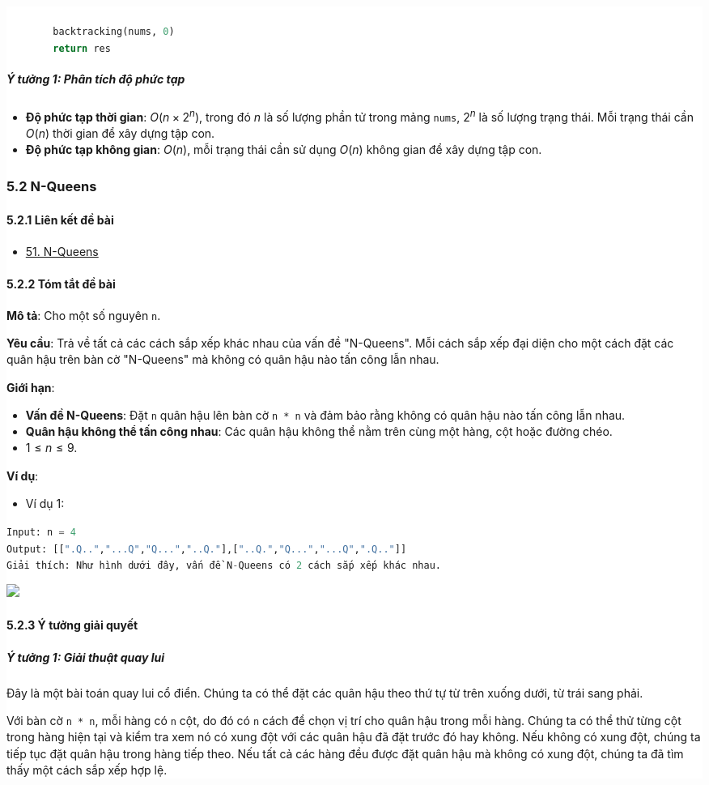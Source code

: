```python

        backtracking(nums, 0)
        return res
```

##### Ý tưởng 1: Phân tích độ phức tạp

- **Độ phức tạp thời gian**: $O(n \times 2^n)$, trong đó $n$ là số lượng phần tử trong mảng `nums`, $2^n$ là số lượng trạng thái. Mỗi trạng thái cần $O(n)$ thời gian để xây dựng tập con.
- **Độ phức tạp không gian**: $O(n)$, mỗi trạng thái cần sử dụng $O(n)$ không gian để xây dựng tập con.

### 5.2 N-Queens

#### 5.2.1 Liên kết đề bài

- [51. N-Queens](https://leetcode.com/problems/n-queens/)

#### 5.2.2 Tóm tắt đề bài

**Mô tả**: Cho một số nguyên `n`.

**Yêu cầu**: Trả về tất cả các cách sắp xếp khác nhau của vấn đề "N-Queens". Mỗi cách sắp xếp đại diện cho một cách đặt các quân hậu trên bàn cờ "N-Queens" mà không có quân hậu nào tấn công lẫn nhau.

**Giới hạn**:

- **Vấn đề N-Queens**: Đặt `n` quân hậu lên bàn cờ `n * n` và đảm bảo rằng không có quân hậu nào tấn công lẫn nhau.
- **Quân hậu không thể tấn công nhau**: Các quân hậu không thể nằm trên cùng một hàng, cột hoặc đường chéo.
- $1 \le n \le 9$.

**Ví dụ**:

- Ví dụ 1:

```python
Input: n = 4
Output: [[".Q..","...Q","Q...","..Q."],["..Q.","Q...","...Q",".Q.."]]
Giải thích: Như hình dưới đây, vấn đề N-Queens có 2 cách sắp xếp khác nhau.
```

![](https://raw.githubusercontent.com/vanhung4499/images/master/snap/queens.jpg)

#### 5.2.3 Ý tưởng giải quyết

##### Ý tưởng 1: Giải thuật quay lui

Đây là một bài toán quay lui cổ điển. Chúng ta có thể đặt các quân hậu theo thứ tự từ trên xuống dưới, từ trái sang phải.

Với bàn cờ `n * n`, mỗi hàng có `n` cột, do đó có `n` cách để chọn vị trí cho quân hậu trong mỗi hàng. Chúng ta có thể thử từng cột trong hàng hiện tại và kiểm tra xem nó có xung đột với các quân hậu đã đặt trước đó hay không. Nếu không có xung đột, chúng ta tiếp tục đặt quân hậu trong hàng tiếp theo. Nếu tất cả các hàng đều được đặt quân hậu mà không có xung đột, chúng ta đã tìm thấy một cách sắp xếp hợp lệ.
